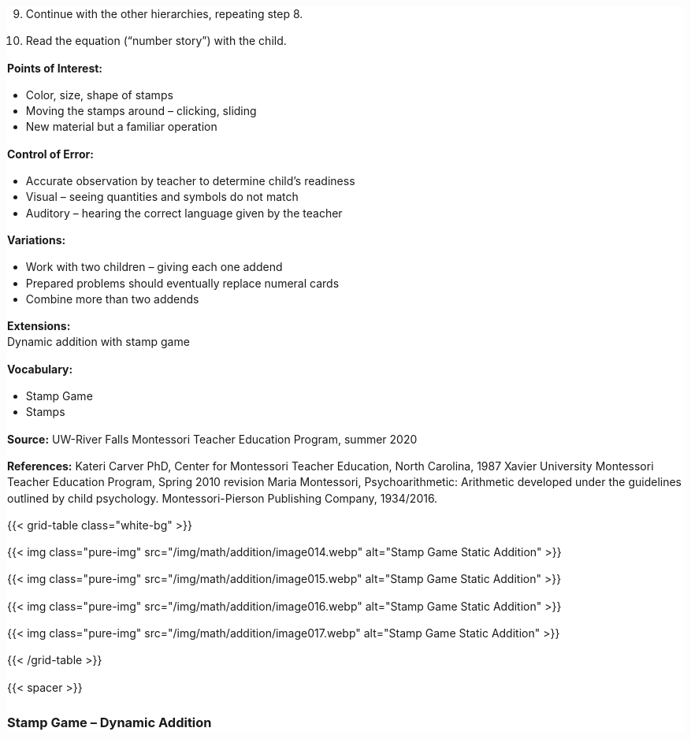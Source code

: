 9. Continue with the other hierarchies, repeating step 8.

10. Read the equation (“number story”) with the child.

**Points of Interest:**
* Color, size, shape of stamps
* Moving the stamps around – clicking, sliding
* New material but a familiar operation

**Control of Error:**
* Accurate observation by teacher to determine child’s readiness
* Visual – seeing quantities and symbols do not match
* Auditory – hearing the correct language given by the teacher

**Variations:**
* Work with two children – giving each one addend
* Prepared problems should eventually replace numeral cards
* Combine more than two addends

**Extensions:**\
Dynamic addition with stamp game

**Vocabulary:**
* Stamp Game
* Stamps

**Source:** UW-River Falls Montessori Teacher Education Program, summer 2020

**References:**
Kateri Carver PhD, Center for Montessori Teacher Education, North Carolina, 1987
Xavier University Montessori Teacher Education Program, Spring 2010 revision
Maria Montessori, Psychoarithmetic: Arithmetic developed under the guidelines outlined by child psychology. Montessori-Pierson Publishing Company, 1934/2016.



{{< grid-table class="white-bg" >}}

{{< img class="pure-img" src="/img/math/addition/image014.webp" alt="Stamp Game Static Addition" >}}

{{< img class="pure-img" src="/img/math/addition/image015.webp" alt="Stamp Game Static Addition" >}}

{{< img class="pure-img" src="/img/math/addition/image016.webp" alt="Stamp Game Static Addition" >}}

{{< img class="pure-img" src="/img/math/addition/image017.webp" alt="Stamp Game Static Addition" >}}

{{< /grid-table >}}


{{< spacer >}}





### Stamp Game – Dynamic Addition

